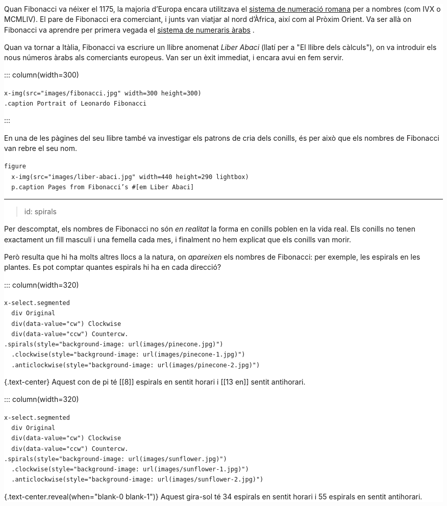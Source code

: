 Quan Fibonacci va néixer el 1175, la majoria d’Europa encara utilitzava el [sistema de numeració romana](gloss:roman-numerals) per a nombres (com IVX o MCMLIV). El pare de Fibonacci era comerciant, i junts van viatjar al nord d’Àfrica, així com al Pròxim Orient. Va ser allà on Fibonacci va aprendre per primera vegada el [sistema de numeraris àrabs](gloss:arabic-numerals) . 

Quan va tornar a Itàlia, Fibonacci va escriure un llibre anomenat _Liber Abaci_ (llatí per a "El llibre dels càlculs"), on va introduir els nous números àrabs als comerciants europeus. Van ser un èxit immediat, i encara avui en fem servir. 

::: column(width=300)

    x-img(src="images/fibonacci.jpg" width=300 height=300)
    .caption Portrait of Leonardo Fibonacci

:::

En una de les pàgines del seu llibre també va investigar els patrons de cria dels conills, és per això que els nombres de Fibonacci van rebre el seu nom. 

    figure
      x-img(src="images/liber-abaci.jpg" width=440 height=290 lightbox)
      p.caption Pages from Fibonacci’s #[em Liber Abaci]

---
> id: spirals

Per descomptat, els nombres de Fibonacci no són _en realitat_ la forma en conills poblen en la vida real. Els conills no tenen exactament un fill masculí i una femella cada mes, i finalment no hem explicat que els conills van morir. 

Però resulta que hi ha molts altres llocs a la natura, on _apareixen_ els nombres de Fibonacci: per exemple, les espirals en les plantes. Es pot comptar quantes espirals hi ha en cada direcció? 

::: column(width=320)

    x-select.segmented
      div Original
      div(data-value="cw") Clockwise
      div(data-value="ccw") Countercw.
    .spirals(style="background-image: url(images/pinecone.jpg)")
      .clockwise(style="background-image: url(images/pinecone-1.jpg)")
      .anticlockwise(style="background-image: url(images/pinecone-2.jpg)")

{.text-center} Aquest con de pi té [[8]] espirals en sentit horari i [[13 en]] sentit antihorari. 

::: column(width=320)

    x-select.segmented
      div Original
      div(data-value="cw") Clockwise
      div(data-value="ccw") Countercw.
    .spirals(style="background-image: url(images/sunflower.jpg)")
      .clockwise(style="background-image: url(images/sunflower-1.jpg)")
      .anticlockwise(style="background-image: url(images/sunflower-2.jpg)")

{.text-center.reveal(when="blank-0 blank-1")} Aquest gira-sol té 34 espirals en sentit horari i 55 espirals en sentit antihorari. 
